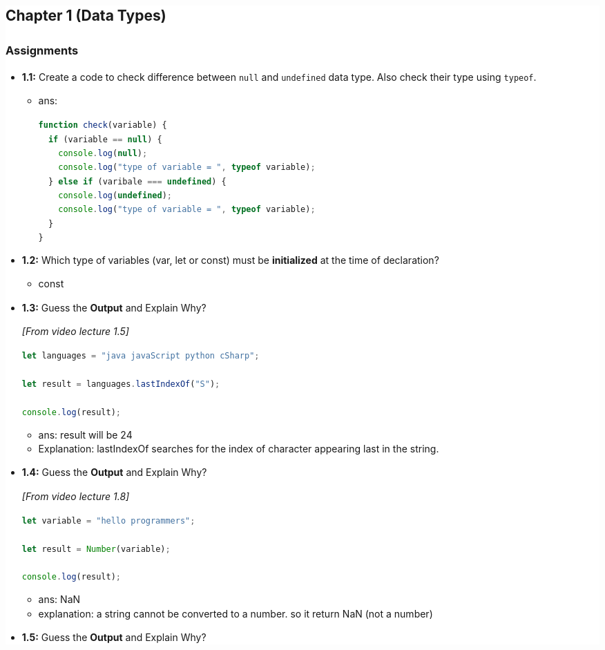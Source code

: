 ## Chapter 1 (Data Types)

### Assignments

- **1.1:** Create a code to check difference between `null` and `undefined` data type. Also check their type using `typeof`.

  - ans:
    ```javascript
    function check(variable) {
      if (variable == null) {
        console.log(null);
        console.log("type of variable = ", typeof variable);
      } else if (varibale === undefined) {
        console.log(undefined);
        console.log("type of variable = ", typeof variable);
      }
    }
    ```

- **1.2:** Which type of variables (var, let or const) must be **initialized** at the time of declaration?

  - const

- **1.3:** Guess the **Output** and Explain Why?

  _[From video lecture 1.5]_

  ```js
  let languages = "java javaScript python cSharp";

  let result = languages.lastIndexOf("S");

  console.log(result);
  ```

  - ans: result will be 24
  - Explanation: lastIndexOf searches for the index of character appearing last in the string.

- **1.4:** Guess the **Output** and Explain Why?

  _[From video lecture 1.8]_

  ```js
  let variable = "hello programmers";

  let result = Number(variable);

  console.log(result);
  ```

  - ans: NaN
  - explanation: a string cannot be converted to a number. so it return NaN (not a number)

- **1.5:** Guess the **Output** and Explain Why?
